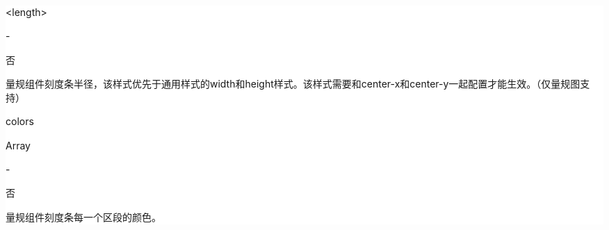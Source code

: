 </td>
<td class="cellrowborder" valign="top" width="20.477952204779523%" headers="mcps1.1.6.1.2 "><p id="p1717012014495"><a name="p1717012014495"></a><a name="p1717012014495"></a>&lt;length&gt;</p>
</td>
<td class="cellrowborder" valign="top" width="8.869113088691131%" headers="mcps1.1.6.1.3 "><p id="p1317019013497"><a name="p1317019013497"></a><a name="p1317019013497"></a>-</p>
</td>
<td class="cellrowborder" valign="top" width="7.519248075192481%" headers="mcps1.1.6.1.4 "><p id="p1717013074913"><a name="p1717013074913"></a><a name="p1717013074913"></a>否</p>
</td>
<td class="cellrowborder" valign="top" width="40.01599840015999%" headers="mcps1.1.6.1.5 "><p id="p7170507496"><a name="p7170507496"></a><a name="p7170507496"></a>量规组件刻度条半径，该样式优先于通用样式的width和height样式。该样式需要和center-x和center-y一起配置才能生效。（仅量规图支持）</p>
</td>
</tr>
<tr id="row121701019491"><td class="cellrowborder" valign="top" width="23.11768823117688%" headers="mcps1.1.6.1.1 "><p id="p181706004913"><a name="p181706004913"></a><a name="p181706004913"></a>colors</p>
</td>
<td class="cellrowborder" valign="top" width="20.477952204779523%" headers="mcps1.1.6.1.2 "><p id="p017013014920"><a name="p017013014920"></a><a name="p017013014920"></a>Array</p>
</td>
<td class="cellrowborder" valign="top" width="8.869113088691131%" headers="mcps1.1.6.1.3 "><p id="p1417012054917"><a name="p1417012054917"></a><a name="p1417012054917"></a>-</p>
</td>
<td class="cellrowborder" valign="top" width="7.519248075192481%" headers="mcps1.1.6.1.4 "><p id="p10170130184918"><a name="p10170130184918"></a><a name="p10170130184918"></a>否</p>
</td>
<td class="cellrowborder" valign="top" width="40.01599840015999%" headers="mcps1.1.6.1.5 "><p id="p1817012014490"><a name="p1817012014490"></a><a name="p1817012014490"></a>量规组件刻度条每一个区段的颜色。</p>
